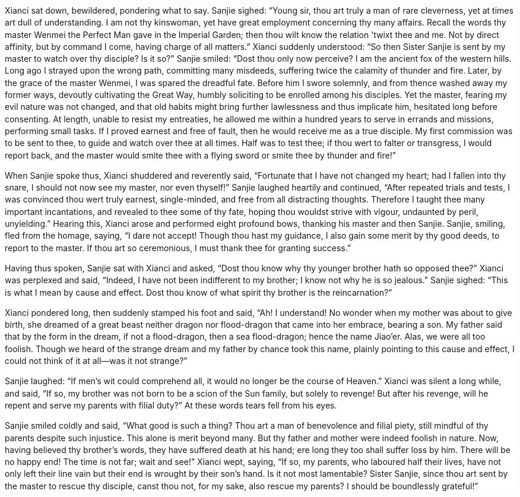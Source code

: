 Xianci sat down, bewildered, pondering what to say. Sanjie sighed: “Young sir, thou art truly a man of rare cleverness, yet at times art dull of understanding. I am not thy kinswoman, yet have great employment concerning thy many affairs. Recall the words thy master Wenmei the Perfect Man gave in the Imperial Garden; then thou wilt know the relation 'twixt thee and me. Not by direct affinity, but by command I come, having charge of all matters.” Xianci suddenly understood: “So then Sister Sanjie is sent by my master to watch over thy disciple? Is it so?” Sanjie smiled: “Dost thou only now perceive? I am the ancient fox of the western hills. Long ago I strayed upon the wrong path, committing many misdeeds, suffering twice the calamity of thunder and fire. Later, by the grace of the master Wenmei, I was spared the dreadful fate. Before him I swore solemnly, and from thence washed away my former ways, devoutly cultivating the Great Way, humbly soliciting to be enrolled among his disciples. Yet the master, fearing my evil nature was not changed, and that old habits might bring further lawlessness and thus implicate him, hesitated long before consenting. At length, unable to resist my entreaties, he allowed me within a hundred years to serve in errands and missions, performing small tasks. If I proved earnest and free of fault, then he would receive me as a true disciple. My first commission was to be sent to thee, to guide and watch over thee at all times. Half was to test thee; if thou wert to falter or transgress, I would report back, and the master would smite thee with a flying sword or smite thee by thunder and fire!”

When Sanjie spoke thus, Xianci shuddered and reverently said, “Fortunate that I have not changed my heart; had I fallen into thy snare, I should not now see my master, nor even thyself!” Sanjie laughed heartily and continued, “After repeated trials and tests, I was convinced thou wert truly earnest, single-minded, and free from all distracting thoughts. Therefore I taught thee many important incantations, and revealed to thee some of thy fate, hoping thou wouldst strive with vigour, undaunted by peril, unyielding.” Hearing this, Xianci arose and performed eight profound bows, thanking his master and then Sanjie. Sanjie, smiling, fled from the homage, saying, “I dare not accept! Though thou hast my guidance, I also gain some merit by thy good deeds, to report to the master. If thou art so ceremonious, I must thank thee for granting success.”

Having thus spoken, Sanjie sat with Xianci and asked, “Dost thou know why thy younger brother hath so opposed thee?” Xianci was perplexed and said, “Indeed, I have not been indifferent to my brother; I know not why he is so jealous.” Sanjie sighed: “This is what I mean by cause and effect. Dost thou know of what spirit thy brother is the reincarnation?”

Xianci pondered long, then suddenly stamped his foot and said, “Ah! I understand! No wonder when my mother was about to give birth, she dreamed of a great beast neither dragon nor flood-dragon that came into her embrace, bearing a son. My father said that by the form in the dream, if not a flood-dragon, then a sea flood-dragon; hence the name Jiao’er. Alas, we were all too foolish. Though we heard of the strange dream and my father by chance took this name, plainly pointing to this cause and effect, I could not think of it at all—was it not strange?”

Sanjie laughed: “If men’s wit could comprehend all, it would no longer be the course of Heaven.” Xianci was silent a long while, and said, “If so, my brother was not born to be a scion of the Sun family, but solely to revenge! But after his revenge, will he repent and serve my parents with filial duty?” At these words tears fell from his eyes.

Sanjie smiled coldly and said, “What good is such a thing? Thou art a man of benevolence and filial piety, still mindful of thy parents despite such injustice. This alone is merit beyond many. But thy father and mother were indeed foolish in nature. Now, having believed thy brother’s words, they have suffered death at his hand; ere long they too shall suffer loss by him. There will be no happy end! The time is not far; wait and see!” Xianci wept, saying, “If so, my parents, who laboured half their lives, have not only left their line vain but their end is wrought by their son’s hand. Is it not most lamentable? Sister Sanjie, since thou art sent by the master to rescue thy disciple, canst thou not, for my sake, also rescue my parents? I should be boundlessly grateful!”
